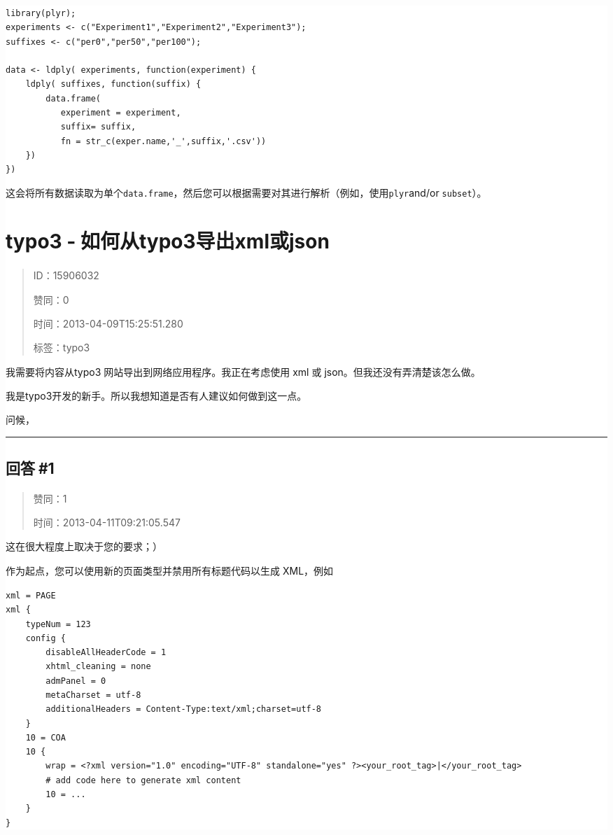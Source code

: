 ```
library(plyr);
experiments <- c("Experiment1","Experiment2","Experiment3");
suffixes <- c("per0","per50","per100");

data <- ldply( experiments, function(experiment) {
    ldply( suffixes, function(suffix) {
        data.frame(
           experiment = experiment,
           suffix= suffix,
           fn = str_c(exper.name,'_',suffix,'.csv'))
    })
}) 
```

这会将所有数据读取为单个`data.frame`，然后您可以根据需要对其进行解析（例如，使用`plyr`and/or `subset`）。

# typo3 - 如何从typo3导出xml或json

> ID：15906032
> 
> 赞同：0
> 
> 时间：2013-04-09T15:25:51.280
> 
> 标签：typo3

我需要将内容从typo3 网站导出到网络应用程序。我正在考虑使用 xml 或 json。但我还没有弄清楚该怎么做。

我是typo3开发的新手。所以我想知道是否有人建议如何做到这一点。

问候，

* * *

## 回答 #1

> 赞同：1
> 
> 时间：2013-04-11T09:21:05.547

这在很大程度上取决于您的要求；）

作为起点，您可以使用新的页面类型并禁用所有标题代码以生成 XML，例如

```
xml = PAGE
xml {
    typeNum = 123
    config {
        disableAllHeaderCode = 1
        xhtml_cleaning = none
        admPanel = 0
        metaCharset = utf-8 
        additionalHeaders = Content-Type:text/xml;charset=utf-8
    }
    10 = COA
    10 {
        wrap = <?xml version="1.0" encoding="UTF-8" standalone="yes" ?><your_root_tag>|</your_root_tag>
        # add code here to generate xml content
        10 = ...
    }
} 
```
